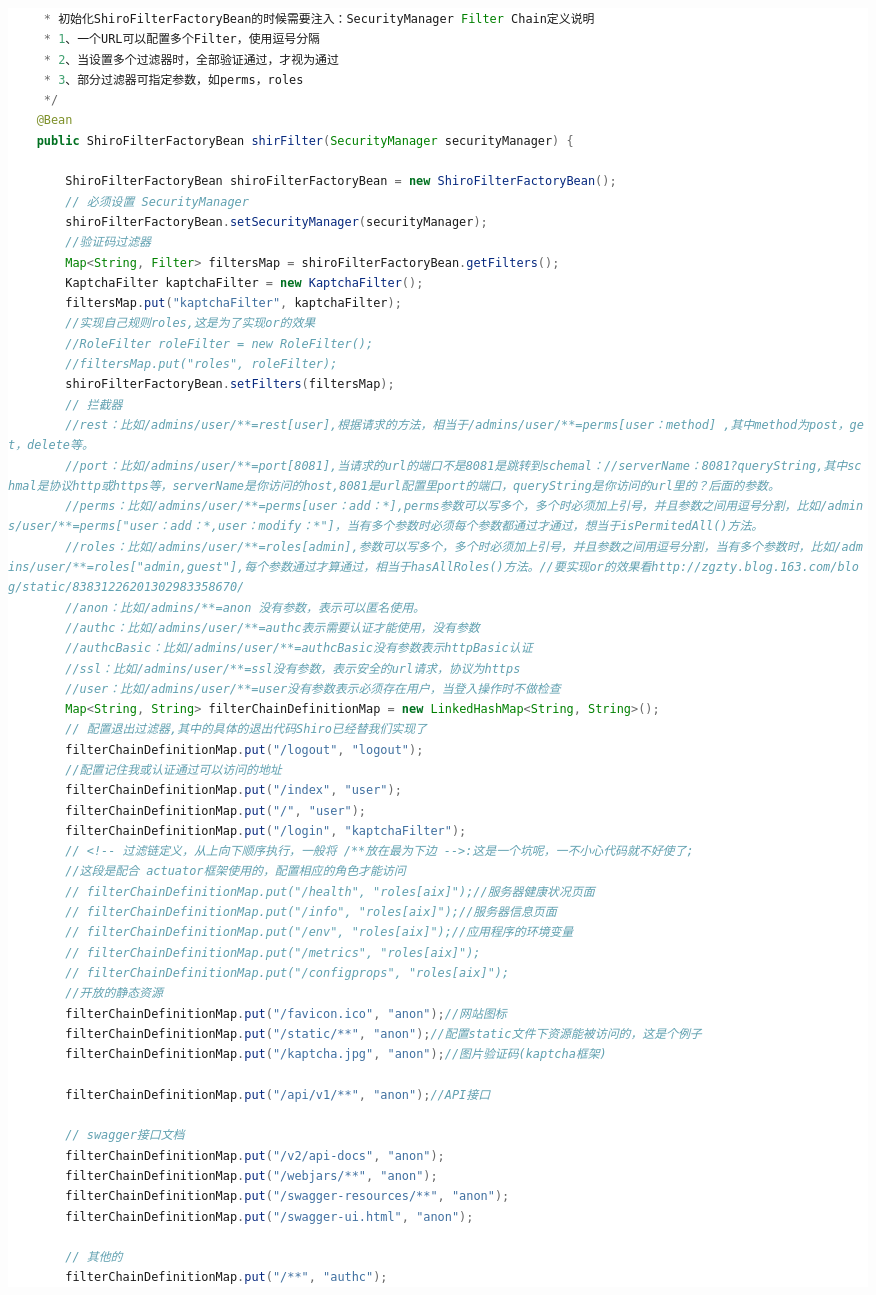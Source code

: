 ```java
     * 初始化ShiroFilterFactoryBean的时候需要注入：SecurityManager Filter Chain定义说明
     * 1、一个URL可以配置多个Filter，使用逗号分隔
     * 2、当设置多个过滤器时，全部验证通过，才视为通过
     * 3、部分过滤器可指定参数，如perms，roles
     */
    @Bean
    public ShiroFilterFactoryBean shirFilter(SecurityManager securityManager) {

        ShiroFilterFactoryBean shiroFilterFactoryBean = new ShiroFilterFactoryBean();
        // 必须设置 SecurityManager
        shiroFilterFactoryBean.setSecurityManager(securityManager);
        //验证码过滤器
        Map<String, Filter> filtersMap = shiroFilterFactoryBean.getFilters();
        KaptchaFilter kaptchaFilter = new KaptchaFilter();
        filtersMap.put("kaptchaFilter", kaptchaFilter);
        //实现自己规则roles,这是为了实现or的效果
        //RoleFilter roleFilter = new RoleFilter();
        //filtersMap.put("roles", roleFilter);
        shiroFilterFactoryBean.setFilters(filtersMap);
        // 拦截器
        //rest：比如/admins/user/**=rest[user],根据请求的方法，相当于/admins/user/**=perms[user：method] ,其中method为post，get，delete等。
        //port：比如/admins/user/**=port[8081],当请求的url的端口不是8081是跳转到schemal：//serverName：8081?queryString,其中schmal是协议http或https等，serverName是你访问的host,8081是url配置里port的端口，queryString是你访问的url里的？后面的参数。
        //perms：比如/admins/user/**=perms[user：add：*],perms参数可以写多个，多个时必须加上引号，并且参数之间用逗号分割，比如/admins/user/**=perms["user：add：*,user：modify：*"]，当有多个参数时必须每个参数都通过才通过，想当于isPermitedAll()方法。
        //roles：比如/admins/user/**=roles[admin],参数可以写多个，多个时必须加上引号，并且参数之间用逗号分割，当有多个参数时，比如/admins/user/**=roles["admin,guest"],每个参数通过才算通过，相当于hasAllRoles()方法。//要实现or的效果看http://zgzty.blog.163.com/blog/static/83831226201302983358670/
        //anon：比如/admins/**=anon 没有参数，表示可以匿名使用。
        //authc：比如/admins/user/**=authc表示需要认证才能使用，没有参数
        //authcBasic：比如/admins/user/**=authcBasic没有参数表示httpBasic认证
        //ssl：比如/admins/user/**=ssl没有参数，表示安全的url请求，协议为https
        //user：比如/admins/user/**=user没有参数表示必须存在用户，当登入操作时不做检查
        Map<String, String> filterChainDefinitionMap = new LinkedHashMap<String, String>();
        // 配置退出过滤器,其中的具体的退出代码Shiro已经替我们实现了
        filterChainDefinitionMap.put("/logout", "logout");
        //配置记住我或认证通过可以访问的地址
        filterChainDefinitionMap.put("/index", "user");
        filterChainDefinitionMap.put("/", "user");
        filterChainDefinitionMap.put("/login", "kaptchaFilter");
        // <!-- 过滤链定义，从上向下顺序执行，一般将 /**放在最为下边 -->:这是一个坑呢，一不小心代码就不好使了;
        //这段是配合 actuator框架使用的，配置相应的角色才能访问
        // filterChainDefinitionMap.put("/health", "roles[aix]");//服务器健康状况页面
        // filterChainDefinitionMap.put("/info", "roles[aix]");//服务器信息页面
        // filterChainDefinitionMap.put("/env", "roles[aix]");//应用程序的环境变量
        // filterChainDefinitionMap.put("/metrics", "roles[aix]");
        // filterChainDefinitionMap.put("/configprops", "roles[aix]");
        //开放的静态资源
        filterChainDefinitionMap.put("/favicon.ico", "anon");//网站图标
        filterChainDefinitionMap.put("/static/**", "anon");//配置static文件下资源能被访问的，这是个例子
        filterChainDefinitionMap.put("/kaptcha.jpg", "anon");//图片验证码(kaptcha框架)

        filterChainDefinitionMap.put("/api/v1/**", "anon");//API接口

        // swagger接口文档
        filterChainDefinitionMap.put("/v2/api-docs", "anon");
        filterChainDefinitionMap.put("/webjars/**", "anon");
        filterChainDefinitionMap.put("/swagger-resources/**", "anon");
        filterChainDefinitionMap.put("/swagger-ui.html", "anon");

        // 其他的
        filterChainDefinitionMap.put("/**", "authc");
```